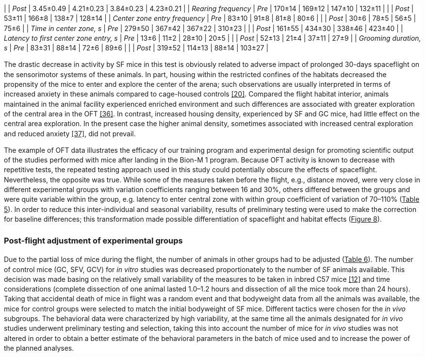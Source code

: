 |  | _Post_ | 3.45±0.49 | 4.21±0.23 | 3.84±0.23 | 4.23±0.21 |
| _Rearing frequency_ | _Pre_ | 170±14 | 169±12 | 147±10 | 132±11 |
|  | _Post_ | 53±11 | 166±8 | 138±7 | 128±14 |
| _Center zone entry frequency_ | _Pre_ | 83±10 | 91±8 | 81±8 | 80±6 |
|  | _Post_ | 30±6 | 78±5 | 56±5 | 75±6 |
| _Time in center zone, s_ | _Pre_ | 279±50 | 367±42 | 367±22 | 310±23 |
|  | _Post_ | 161±55 | 434±30 | 338±46 | 423±40 |
| _Latency to first center zone entry, s_ | _Pre_ | 13±6 | 11±2 | 28±10 | 20±5 |
|  | _Post_ | 52±13 | 21±4 | 37±11 | 27±9 |
| _Grooming duration, s_ | _Pre_ | 83±31 | 88±14 | 72±6 | 89±6 |
|  | _Post_ | 319±52 | 114±13 | 88±14 | 103±27 |

The drastic decrease in activity by SF mice in this test is obviously related to adverse impact of prolonged 30-days spaceflight on the sensorimotor systems of these animals. In part, housing within the restricted confines of the habitats decreased the propensity of the mice to enter and explore the center of the arena; such observations are usually interpreted in terms of increased anxiety in these animals compared to cage-housed controls [\[20\]](#pone.0104830-Gould1). Compared the flight habitat interior, animals maintained in the animal facility experienced enriched environment and such differences are associated with greater exploration of the central area in the OFT [\[36\]](#pone.0104830-Lin1). In contrast, increased housing density, experienced by SF and GC mice, had little effect on the central area exploration. In the present case the higher animal density, sometimes associated with increased central exploration and reduced anxiety [\[37\]](#pone.0104830-Morgan1), did not prevail.

The example of OFT data illustrates the efficacy of our training program and experimental design for promoting scientific output of the studies performed with mice after landing in the Bion-M 1 program. Because OFT activity is known to decrease with repetitive tests, the repeated testing approach used in this study could potentially obscure the effects of spaceflight. Nevertheless, the opposite was true. While some of the measures taken before the flight, e.g., distance moved, were very close in different experimental groups with variation coefficients ranging between 16 and 30%, others differed between the groups and were quite variable within the group, e.g. latency to enter central zone with within group coefficient of variation of 70–110% ([Table 5](#pone-0104830-t005)). In order to reduce this inter-individual and seasonal variability, results of preliminary testing were used to make the correction for baseline differences; this transformation made possible differentiation of spaceflight and habitat effects ([Figure 8](#pone-0104830-g008)).

### Post-flight adjustment of experimental groups

Due to the partial loss of mice during the flight, the number of animals in other groups had to be adjusted ([Table 6](#pone-0104830-t006)). The number of control mice (GC, SFV, GCV) for _in vitro_ studies was decreased proportionately to the number of SF animals available. This decision was made basing on the relatively small variability of the measures to be taken in inbred C57 mice [\[12\]](#pone.0104830-Festing1) and time considerations (complete dissection of one animal lasted 1.0–1.2 hours and dissection of all the mice took more than 24 hours). Taking that accidental death of mice in flight was a random event and that bodyweight data from all the animals was available, the mice for control groups were selected to match the initial bodyweight of SF mice. Different tactics were chosen for the _in vivo_ subgroups. The behavioral data were characterized by high variability, at the same time all the animals designated for _in vivo_ studies underwent preliminary testing and selection, taking this into account the number of mice for _in vivo_ studies was not altered in order to obtain a better estimate of the behavioral parameters in the batch of mice used and to increase the power of the planned analyses.
